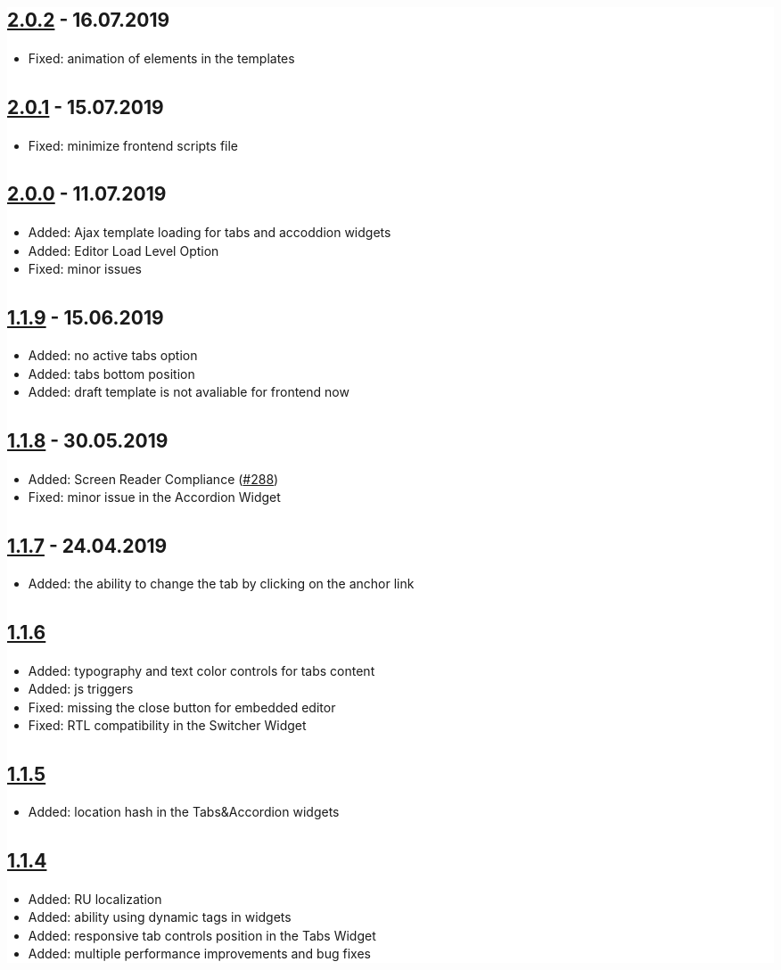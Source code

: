 ## [2.0.2](https://github.com/ZemezLab/jet-tabs/releases/tag/2.0.2) - 16.07.2019
* Fixed: animation of elements in the templates

## [2.0.1](https://github.com/ZemezLab/jet-tabs/releases/tag/2.0.1) - 15.07.2019
* Fixed: minimize frontend scripts file

## [2.0.0](https://github.com/ZemezLab/jet-tabs/releases/tag/2.0.0) - 11.07.2019
* Added: Ajax template loading for tabs and accoddion widgets
* Added: Editor Load Level Option
* Fixed: minor issues

## [1.1.9](https://github.com/ZemezLab/jet-tabs/releases/tag/1.1.9) - 15.06.2019
* Added: no active tabs option
* Added: tabs bottom position
* Added: draft template is not avaliable for frontend now

## [1.1.8](https://github.com/ZemezLab/jet-tabs/releases/tag/1.1.8) - 30.05.2019
* Added: Screen Reader Compliance ([#288](https://github.com/CrocoBlock/suggestions/issues/288))
* Fixed: minor issue in the Accordion Widget

## [1.1.7](https://github.com/ZemezLab/jet-tabs/releases/tag/1.1.7) - 24.04.2019
* Added: the ability to change the tab by clicking on the anchor link

## [1.1.6](https://github.com/ZemezLab/jet-tabs/releases/tag/1.1.6)
* Added: typography and text color controls for tabs content
* Added: js triggers
* Fixed: missing the close button for embedded editor
* Fixed: RTL compatibility in the Switcher Widget

## [1.1.5](https://github.com/ZemezLab/jet-tabs/releases/tag/1.1.5)
* Added: location hash in the Tabs&Accordion widgets

## [1.1.4](https://github.com/ZemezLab/jet-tabs/releases/tag/1.1.4)
* Added: RU localization
* Added: ability using dynamic tags in widgets
* Added: responsive tab controls position in the Tabs Widget
* Added: multiple performance improvements and bug fixes
